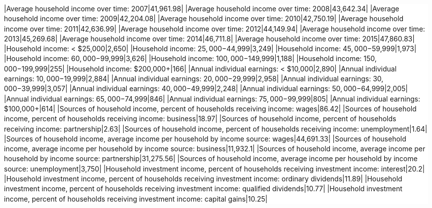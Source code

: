 |Average household income over time: 2007|41,961.98|
|Average household income over time: 2008|43,642.34|
|Average household income over time: 2009|42,204.08|
|Average household income over time: 2010|42,750.19|
|Average household income over time: 2011|42,636.99|
|Average household income over time: 2012|44,149.94|
|Average household income over time: 2013|45,269.68|
|Average household income over time: 2014|46,711.8|
|Average household income over time: 2015|47,860.83|
|Household income: < $25,000|2,650|
|Household income: $25,000-$44,999|3,249|
|Household income: $45,000-$59,999|1,973|
|Household income: $60,000-$99,999|3,626|
|Household income: $100,000-$149,999|1,188|
|Household income: $150,000-$199,999|255|
|Household income: $200,000+|166|
|Annual individual earnings: < $10,000|2,890|
|Annual individual earnings: $10,000-$19,999|2,884|
|Annual individual earnings: $20,000-$29,999|2,958|
|Annual individual earnings: $30,000-$39,999|3,057|
|Annual individual earnings: $40,000-$49,999|2,248|
|Annual individual earnings: $50,000-$64,999|2,005|
|Annual individual earnings: $65,000-$74,999|846|
|Annual individual earnings: $75,000-$99,999|805|
|Annual individual earnings: $100,000+|614|
|Sources of household income, percent of households receiving income: wages|86.42|
|Sources of household income, percent of households receiving income: business|18.97|
|Sources of household income, percent of households receiving income: partnership|2.63|
|Sources of household income, percent of households receiving income: unemployment|1.64|
|Sources of household income, average income per household by income source: wages|44,691.33|
|Sources of household income, average income per household by income source: business|11,932.1|
|Sources of household income, average income per household by income source: partnership|31,275.56|
|Sources of household income, average income per household by income source: unemployment|3,750|
|Household investment income, percent of households receiving investment income: interest|20.2|
|Household investment income, percent of households receiving investment income: ordinary dividends|11.89|
|Household investment income, percent of households receiving investment income: qualified dividends|10.77|
|Household investment income, percent of households receiving investment income: capital gains|10.25|